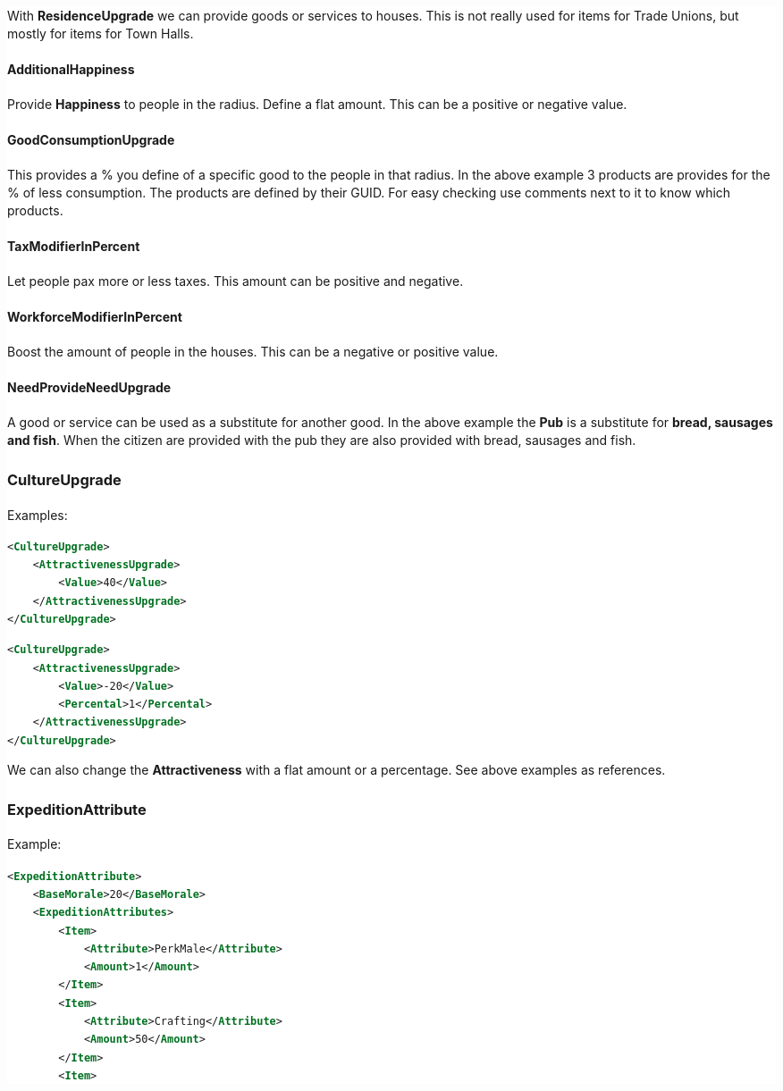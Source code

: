 With **ResidenceUpgrade** we can provide goods or services to houses. This is not really used for items for Trade Unions, but mostly for items for Town Halls.

#### AdditionalHappiness

Provide **Happiness** to people in the radius. Define a flat amount. This can be a positive or negative value.

#### GoodConsumptionUpgrade

This provides a % you define of a specific good to the people in that radius. In the above example 3 products are provides for the % of less consumption. The products are defined by their GUID. For easy checking use comments next to it to know which products.

#### TaxModifierInPercent

Let people pax more or less taxes. This amount can be positive and negative.

#### WorkforceModifierInPercent

Boost the amount of people in the houses. This can be a negative or positive value.

#### NeedProvideNeedUpgrade

A good or service can be used as a substitute for another good. In the above example the **Pub** is a substitute for **bread, sausages and fish**. When the citizen are provided with the pub they are also provided with bread, sausages and fish.

### CultureUpgrade

Examples:

```XML
<CultureUpgrade>
    <AttractivenessUpgrade>
        <Value>40</Value>
    </AttractivenessUpgrade>
</CultureUpgrade>
```

```XML
<CultureUpgrade>
    <AttractivenessUpgrade>
        <Value>-20</Value>
        <Percental>1</Percental>
    </AttractivenessUpgrade>
</CultureUpgrade>
```

We can also change the **Attractiveness** with a flat amount or a percentage. See above examples as references.

### ExpeditionAttribute

Example:

```XML
<ExpeditionAttribute>
    <BaseMorale>20</BaseMorale>
    <ExpeditionAttributes>
        <Item>
            <Attribute>PerkMale</Attribute>
            <Amount>1</Amount>
        </Item>
        <Item>
            <Attribute>Crafting</Attribute>
            <Amount>50</Amount>
        </Item>
        <Item>
```